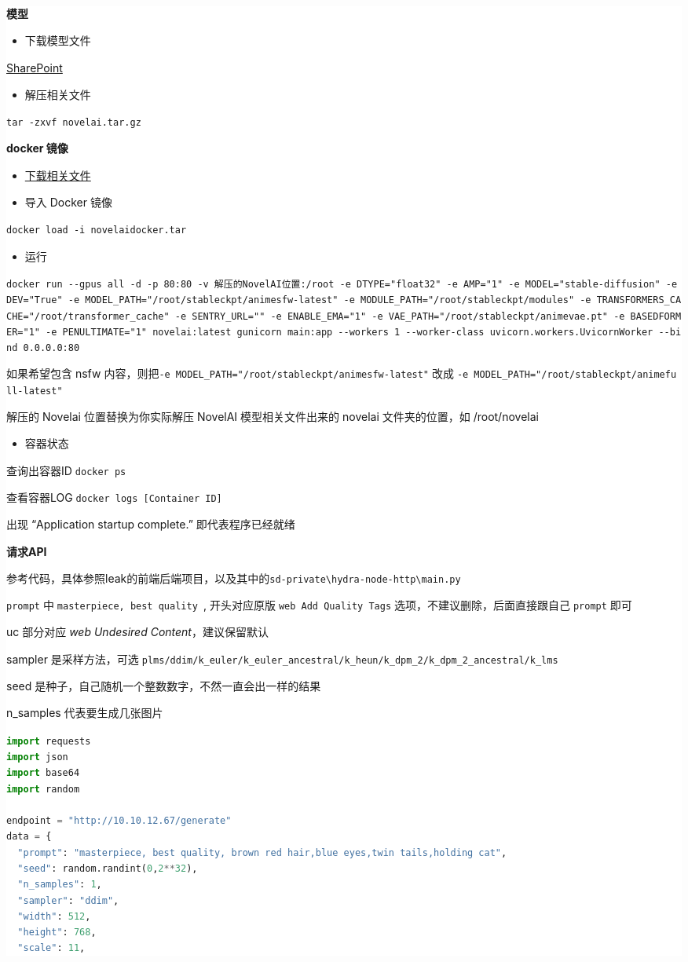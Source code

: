 **模型**

- 下载模型文件
 
 [SharePoint](https://sanae1-my.sharepoint.cn/:u:/g/personal/kaze_sanae1_partner_onmschina_cn/Eezd5aJPk9xHmb5iVcXb768Bm5AUEHp2DM9biozM-54y9w?e=T6DaPd)

- 解压相关文件
 
`tar -zxvf novelai.tar.gz`

**docker 镜像**

- [下载相关文件](https://sanae1-my.sharepoint.cn/:u:/g/personal/kaze_sanae1_partner_onmschina_cn/ESe-AjlXEhNDvnwOyZtBjKkBnLa69b8qTYi2dGzJmKq5IA?e=EQol8q)


- 导入 Docker 镜像

`docker load -i novelaidocker.tar`

- 运行

```
docker run --gpus all -d -p 80:80 -v 解压的NovelAI位置:/root -e DTYPE="float32" -e AMP="1" -e MODEL="stable-diffusion" -e DEV="True" -e MODEL_PATH="/root/stableckpt/animesfw-latest" -e MODULE_PATH="/root/stableckpt/modules" -e TRANSFORMERS_CACHE="/root/transformer_cache" -e SENTRY_URL="" -e ENABLE_EMA="1" -e VAE_PATH="/root/stableckpt/animevae.pt" -e BASEDFORMER="1" -e PENULTIMATE="1" novelai:latest gunicorn main:app --workers 1 --worker-class uvicorn.workers.UvicornWorker --bind 0.0.0.0:80
```

如果希望包含 nsfw 内容，则把`-e MODEL_PATH="/root/stableckpt/animesfw-latest"` 改成 `-e MODEL_PATH="/root/stableckpt/animefull-latest"`

解压的 Novelai 位置替换为你实际解压 NovelAI 模型相关文件出来的 novelai 文件夹的位置，如 /root/novelai


- 容器状态

查询出容器ID `docker ps`

查看容器LOG `docker logs [Container ID]`

出现 “Application startup complete.” 即代表程序已经就绪

**请求API**


参考代码，具体参照leak的前端后端项目，以及其中的`sd-private\hydra-node-http\main.py`

`prompt` 中 `masterpiece, best quality `, 开头对应原版 `web Add Quality Tags`  选项，不建议删除，后面直接跟自己 `prompt` 即可

uc 部分对应 *web Undesired Content*，建议保留默认

sampler 是采样方法，可选 `plms/ddim/k_euler/k_euler_ancestral/k_heun/k_dpm_2/k_dpm_2_ancestral/k_lms`

seed 是种子，自己随机一个整数数字，不然一直会出一样的结果

n_samples 代表要生成几张图片


```python
import requests
import json
import base64
import random

endpoint = "http://10.10.12.67/generate"
data = {
  "prompt": "masterpiece, best quality, brown red hair,blue eyes,twin tails,holding cat",
  "seed": random.randint(0,2**32),
  "n_samples": 1,
  "sampler": "ddim",
  "width": 512,
  "height": 768,
  "scale": 11,
```